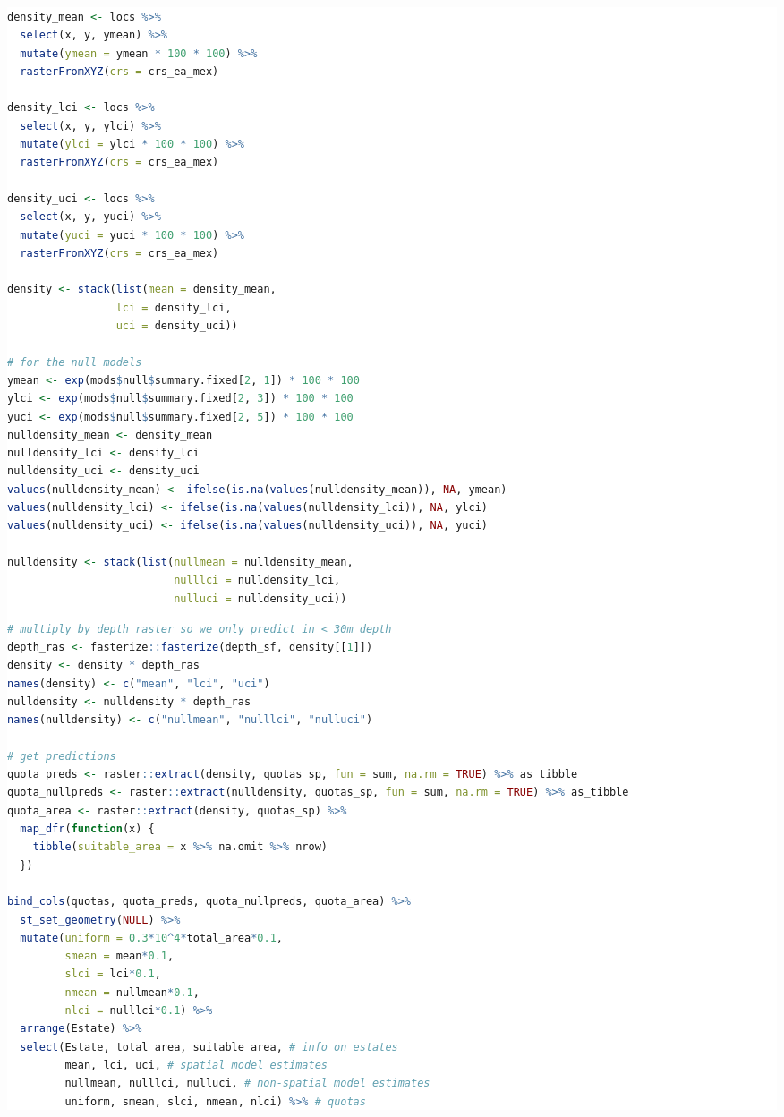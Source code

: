 ```r
density_mean <- locs %>% 
  select(x, y, ymean) %>% 
  mutate(ymean = ymean * 100 * 100) %>% 
  rasterFromXYZ(crs = crs_ea_mex)

density_lci <- locs %>% 
  select(x, y, ylci) %>% 
  mutate(ylci = ylci * 100 * 100) %>% 
  rasterFromXYZ(crs = crs_ea_mex)

density_uci <- locs %>% 
  select(x, y, yuci) %>% 
  mutate(yuci = yuci * 100 * 100) %>% 
  rasterFromXYZ(crs = crs_ea_mex)

density <- stack(list(mean = density_mean, 
                 lci = density_lci, 
                 uci = density_uci))

# for the null models
ymean <- exp(mods$null$summary.fixed[2, 1]) * 100 * 100
ylci <- exp(mods$null$summary.fixed[2, 3]) * 100 * 100
yuci <- exp(mods$null$summary.fixed[2, 5]) * 100 * 100
nulldensity_mean <- density_mean
nulldensity_lci <- density_lci
nulldensity_uci <- density_uci
values(nulldensity_mean) <- ifelse(is.na(values(nulldensity_mean)), NA, ymean)
values(nulldensity_lci) <- ifelse(is.na(values(nulldensity_lci)), NA, ylci)
values(nulldensity_uci) <- ifelse(is.na(values(nulldensity_uci)), NA, yuci)

nulldensity <- stack(list(nullmean = nulldensity_mean,
                          nulllci = nulldensity_lci,
                          nulluci = nulldensity_uci))
```


```r
# multiply by depth raster so we only predict in < 30m depth
depth_ras <- fasterize::fasterize(depth_sf, density[[1]])
density <- density * depth_ras
names(density) <- c("mean", "lci", "uci")
nulldensity <- nulldensity * depth_ras
names(nulldensity) <- c("nullmean", "nulllci", "nulluci")

# get predictions
quota_preds <- raster::extract(density, quotas_sp, fun = sum, na.rm = TRUE) %>% as_tibble
quota_nullpreds <- raster::extract(nulldensity, quotas_sp, fun = sum, na.rm = TRUE) %>% as_tibble
quota_area <- raster::extract(density, quotas_sp) %>% 
  map_dfr(function(x) {
    tibble(suitable_area = x %>% na.omit %>% nrow)
  })

bind_cols(quotas, quota_preds, quota_nullpreds, quota_area) %>% 
  st_set_geometry(NULL) %>% 
  mutate(uniform = 0.3*10^4*total_area*0.1,
         smean = mean*0.1,
         slci = lci*0.1,
         nmean = nullmean*0.1,
         nlci = nulllci*0.1) %>% 
  arrange(Estate) %>% 
  select(Estate, total_area, suitable_area, # info on estates
         mean, lci, uci, # spatial model estimates
         nullmean, nulllci, nulluci, # non-spatial model estimates
         uniform, smean, slci, nmean, nlci) %>% # quotas
```